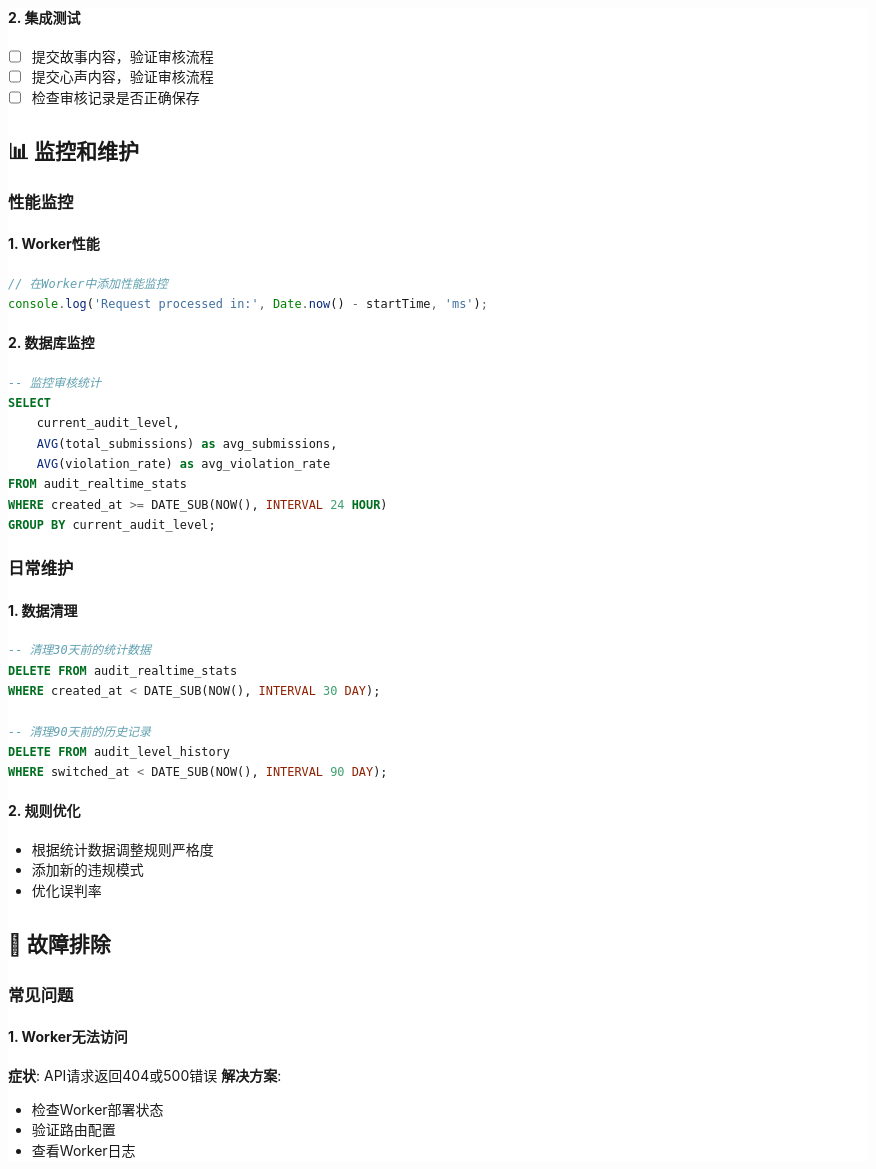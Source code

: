 #### 2. 集成测试
- [ ] 提交故事内容，验证审核流程
- [ ] 提交心声内容，验证审核流程
- [ ] 检查审核记录是否正确保存

## 📊 监控和维护

### 性能监控

#### 1. Worker性能
```javascript
// 在Worker中添加性能监控
console.log('Request processed in:', Date.now() - startTime, 'ms');
```

#### 2. 数据库监控
```sql
-- 监控审核统计
SELECT 
    current_audit_level,
    AVG(total_submissions) as avg_submissions,
    AVG(violation_rate) as avg_violation_rate
FROM audit_realtime_stats 
WHERE created_at >= DATE_SUB(NOW(), INTERVAL 24 HOUR)
GROUP BY current_audit_level;
```

### 日常维护

#### 1. 数据清理
```sql
-- 清理30天前的统计数据
DELETE FROM audit_realtime_stats 
WHERE created_at < DATE_SUB(NOW(), INTERVAL 30 DAY);

-- 清理90天前的历史记录
DELETE FROM audit_level_history 
WHERE switched_at < DATE_SUB(NOW(), INTERVAL 90 DAY);
```

#### 2. 规则优化
- 根据统计数据调整规则严格度
- 添加新的违规模式
- 优化误判率

## 🚨 故障排除

### 常见问题

#### 1. Worker无法访问
**症状**: API请求返回404或500错误
**解决方案**:
- 检查Worker部署状态
- 验证路由配置
- 查看Worker日志
